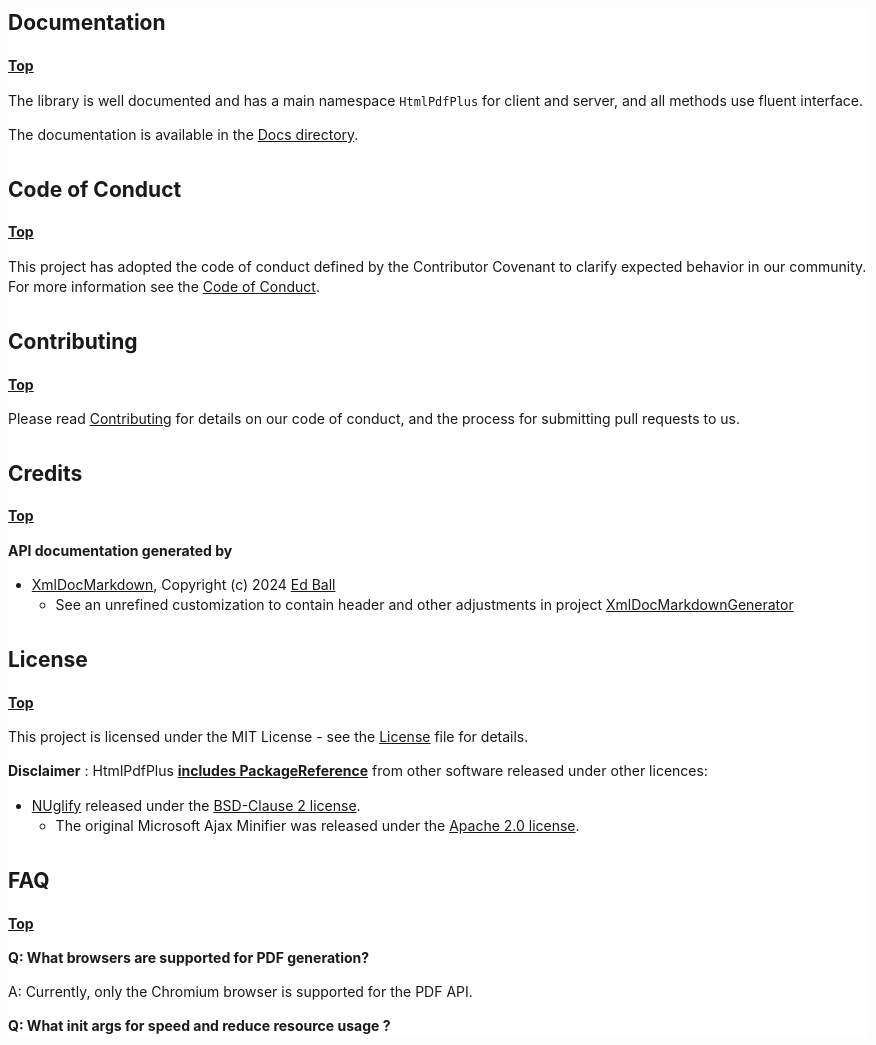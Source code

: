 ## Documentation
[**Top**](#table-of-contents)

The library is well documented and has a main namespace `HtmlPdfPlus` for client and server, and all methods use fluent interface. 

The documentation is available in the [Docs directory](./src/docs/docindex.md).

## Code of Conduct
[**Top**](#table-of-contents)

This project has adopted the code of conduct defined by the Contributor Covenant to clarify expected behavior in our community.
For more information see the [Code of Conduct](CODE_OF_CONDUCT.md).

## Contributing
[**Top**](#table-of-contents)

Please read [Contributing](CONTRIBUTING.md) for details on our code of conduct, and the process for submitting pull requests to us.

## Credits
[**Top**](#table-of-contents)

**API documentation generated by**

- [XmlDocMarkdown](https://github.com/ejball/XmlDocMarkdown), Copyright (c) 2024 [Ed Ball](https://github.com/ejball)
    - See an unrefined customization to contain header and other adjustments in project [XmlDocMarkdownGenerator](https://github.com/FRACerqueira/HtmlPdfPLus/tree/main/src/XmlDocMarkdownGenerator)  
    
## License
[**Top**](#table-of-contents)

This project is licensed under the MIT License - see the [License](LICENSE.md) file for details.

**Disclaimer** : HtmlPdfPlus **<u>includes PackageReference</u>** from other software released under other licences:

- [NUglify](https://github.com/trullock/NUglify) released under the [BSD-Clause 2 license](http://opensource.org/licenses/BSD-2-Clause).
   - The original Microsoft Ajax Minifier was released under the [Apache 2.0 license](http://www.apache.org/licenses/LICENSE-2.0).

## FAQ
[**Top**](#table-of-contents)

**Q: What browsers are supported for PDF generation?**

A: Currently, only the Chromium browser is supported for the PDF API.

**Q: What init args for speed and reduce resource usage ?**
